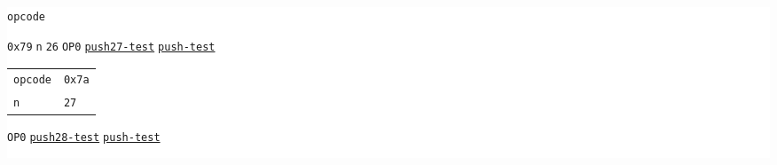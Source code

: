 <code>opcode</code>
</td>
<td>
<code>0x79</code>
</td>
</tr>
<tr>
<td>
<code>n</code>
</td>
<td>
<code>26</code>
</td>
</tr>
</table>
</td>
<td>
<code>OP0</code>
</td>
</tr>
<tr>
<td>
<a href="https://github.com/runtimeverification/zkevm-harness/blob/master/src/tests/integration/test-data/specs/push27-test-sp1.k"><code>push27-test</code></a>
</td>
<td>
<a href="https://github.com/runtimeverification/zkevm-harness/blob/master/src/tests/integration/test-data/templates/push-test"><code>push-test</code></a>
</td>
<td>
<table>
<tr>
<td>
<code>opcode</code>
</td>
<td>
<code>0x7a</code>
</td>
</tr>
<tr>
<td>
<code>n</code>
</td>
<td>
<code>27</code>
</td>
</tr>
</table>
</td>
<td>
<code>OP0</code>
</td>
</tr>
<tr>
<td>
<a href="https://github.com/runtimeverification/zkevm-harness/blob/master/src/tests/integration/test-data/specs/push28-test-sp1.k"><code>push28-test</code></a>
</td>
<td>
<a href="https://github.com/runtimeverification/zkevm-harness/blob/master/src/tests/integration/test-data/templates/push-test"><code>push-test</code></a>
</td>
<td>
<table>